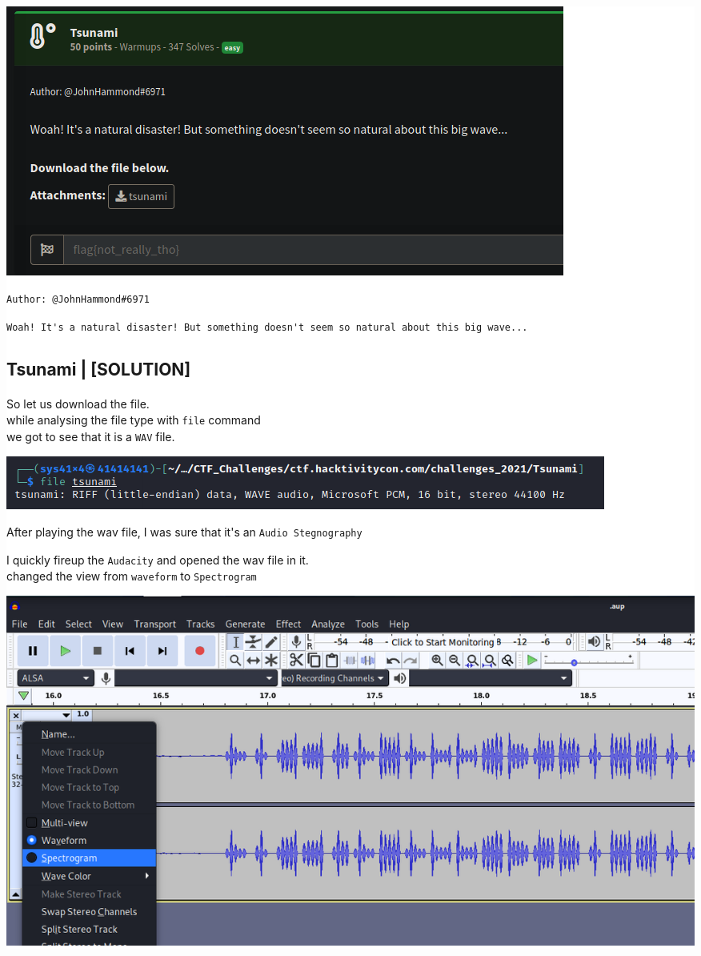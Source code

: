 ![Tsunami Details](/assets/CTF/hacktivitycon_2021/Challenges/Tsunami/Tsunami_details.png)

`Author: @JohnHammond#6971`

`Woah! It's a natural disaster! But something doesn't seem so natural about this big wave...`

## Tsunami | [SOLUTION]

So let us download the file.<br>
while analysing the file type with `file` command<br>
we got to see that it is a `WAV` file.

![Tsunami filetype](/assets/CTF/hacktivitycon_2021/Challenges/Tsunami/Tsunami_filetype.png)

After playing the wav file, I was sure that it's an `Audio Stegnography`

I quickly fireup the `Audacity` and opened the wav file in it.<br>
changed the view from `waveform` to `Spectrogram`

![Tsunami Audacity Analysis](/assets/CTF/hacktivitycon_2021/Challenges/Tsunami/Tsunami_audacity_analysis.png)
